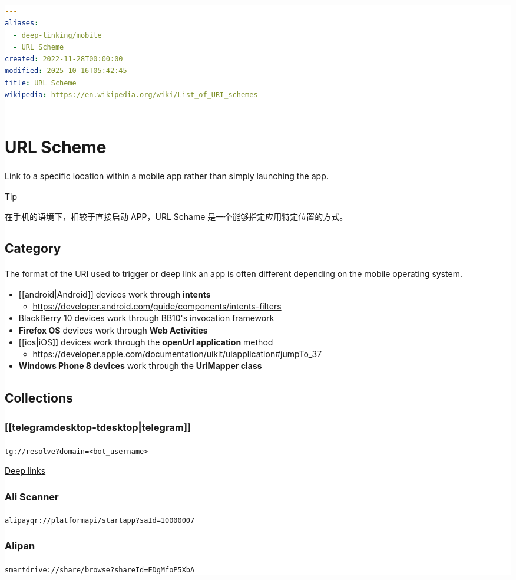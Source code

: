 ```yaml
---
aliases:
  - deep-linking/mobile
  - URL Scheme
created: 2022-11-28T00:00:00
modified: 2025-10-16T05:42:45
title: URL Scheme
wikipedia: https://en.wikipedia.org/wiki/List_of_URI_schemes
---
```


# URL Scheme

Link to a specific location within a mobile app rather than simply launching the app.

> [!TIP]
> 在手机的语境下，相较于直接启动 APP，URL Schame 是一个能够指定应用特定位置的方式。

## Category

The format of the URI used to trigger or deep link an app is often different depending on the mobile operating system.

- [[android|Android]] devices work through **intents**
	- https://developer.android.com/guide/components/intents-filters
- BlackBerry 10 devices work through BB10's invocation framework
- **Firefox OS** devices work through **Web Activities**
- [[ios|iOS]] devices work through the **openUrl application** method
	- https://developer.apple.com/documentation/uikit/uiapplication#jumpTo_37
- **Windows Phone 8 devices** work through the **UriMapper class**

## Collections

### [[telegramdesktop-tdesktop|telegram]]

```shell
tg://resolve?domain=<bot_username>
```

[Deep links](https://core.telegram.org/api/links)

### Ali Scanner

```shell
alipayqr://platformapi/startapp?saId=10000007
```

### Alipan

```shell
smartdrive://share/browse?shareId=EDgMfoP5XbA
```
